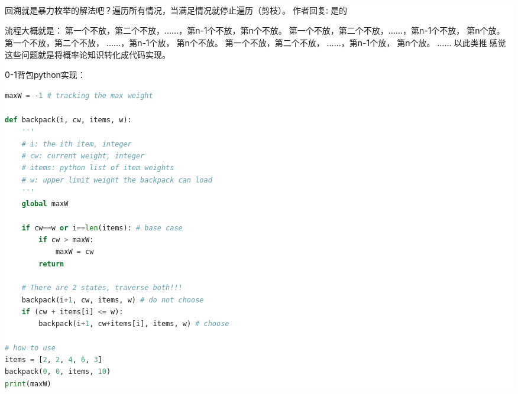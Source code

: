 


回溯就是暴力枚举的解法吧？遍历所有情况，当满足情况就停止遍历（剪枝）。
作者回复: 是的





流程大概就是：
第一个不放，第二个不放，……，第n-1个不放，第n个不放。
第一个不放，第二个不放，……，第n-1个不放，
第n个放。
第一个不放，第二个不放， ……，第n-1个放，
第n个不放。
第一个不放，第二个不放， ……，第n-1个放，
第n个放。
……
以此类推
感觉这些问题就是将概率论知识转化成代码实现。





0-1背包python实现：
```Python
maxW = -1 # tracking the max weight

def backpack(i, cw, items, w):
    ''' 
    # i: the ith item, integer
    # cw: current weight, integer
    # items: python list of item weights
    # w: upper limit weight the backpack can load
    '''
    global maxW
    
    if cw==w or i==len(items): # base case
        if cw > maxW:
            maxW = cw
        return
    
    # There are 2 states, traverse both!!!
    backpack(i+1, cw, items, w) # do not choose
    if (cw + items[i] <= w):
        backpack(i+1, cw+items[i], items, w) # choose

# how to use
items = [2, 2, 4, 6, 3]
backpack(0, 0, items, 10)
print(maxW)
```





